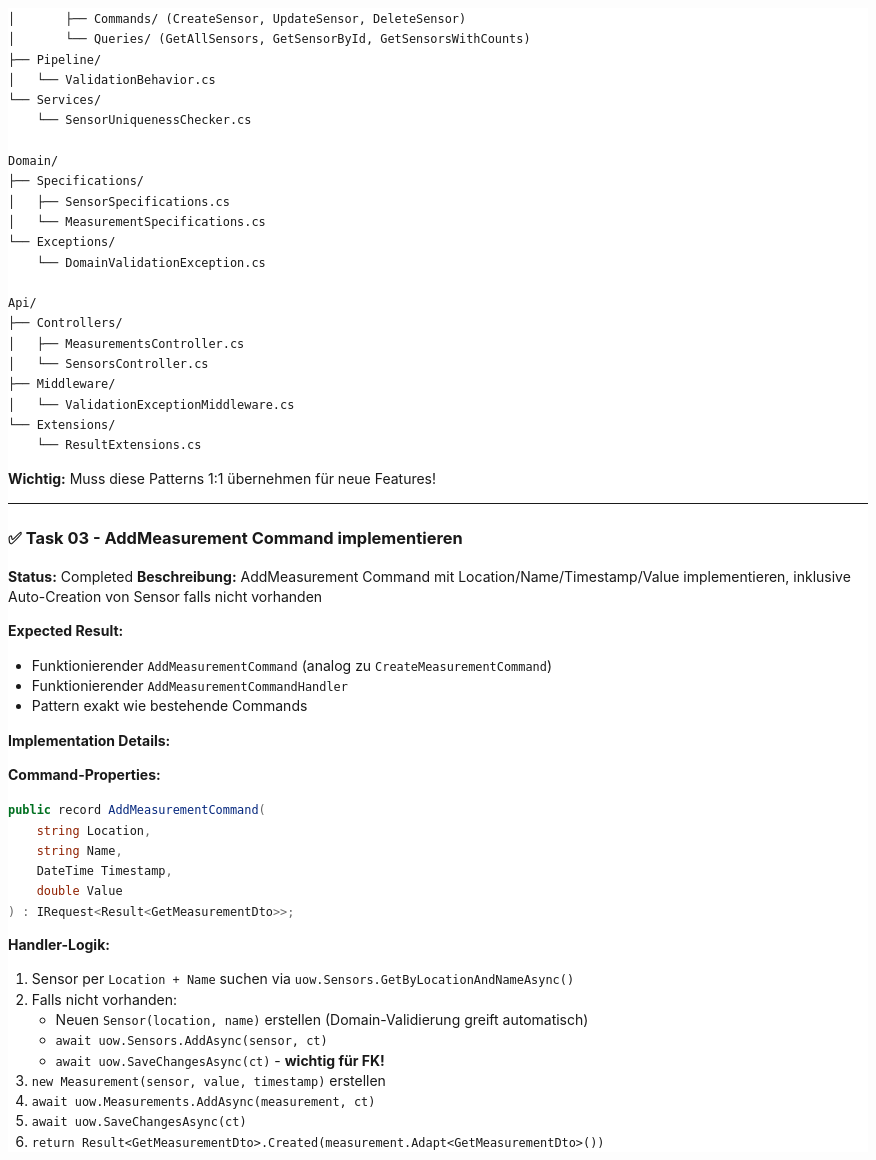 ```
│       ├── Commands/ (CreateSensor, UpdateSensor, DeleteSensor)
│       └── Queries/ (GetAllSensors, GetSensorById, GetSensorsWithCounts)
├── Pipeline/
│   └── ValidationBehavior.cs
└── Services/
    └── SensorUniquenessChecker.cs

Domain/
├── Specifications/
│   ├── SensorSpecifications.cs
│   └── MeasurementSpecifications.cs
└── Exceptions/
    └── DomainValidationException.cs

Api/
├── Controllers/
│   ├── MeasurementsController.cs
│   └── SensorsController.cs
├── Middleware/
│   └── ValidationExceptionMiddleware.cs
└── Extensions/
    └── ResultExtensions.cs
```

**Wichtig:** Muss diese Patterns 1:1 übernehmen für neue Features!

---

### ✅ Task 03 - AddMeasurement Command implementieren
**Status:** Completed
**Beschreibung:** AddMeasurement Command mit Location/Name/Timestamp/Value implementieren, inklusive Auto-Creation von Sensor falls nicht vorhanden

**Expected Result:**
- Funktionierender `AddMeasurementCommand` (analog zu `CreateMeasurementCommand`)
- Funktionierender `AddMeasurementCommandHandler`
- Pattern exakt wie bestehende Commands

**Implementation Details:**

**Command-Properties:**
```csharp
public record AddMeasurementCommand(
    string Location,
    string Name,
    DateTime Timestamp,
    double Value
) : IRequest<Result<GetMeasurementDto>>;
```

**Handler-Logik:**
1. Sensor per `Location + Name` suchen via `uow.Sensors.GetByLocationAndNameAsync()`
2. Falls nicht vorhanden:
   - Neuen `Sensor(location, name)` erstellen (Domain-Validierung greift automatisch)
   - `await uow.Sensors.AddAsync(sensor, ct)`
   - `await uow.SaveChangesAsync(ct)` - **wichtig für FK!**
3. `new Measurement(sensor, value, timestamp)` erstellen
4. `await uow.Measurements.AddAsync(measurement, ct)`
5. `await uow.SaveChangesAsync(ct)`
6. `return Result<GetMeasurementDto>.Created(measurement.Adapt<GetMeasurementDto>())`
